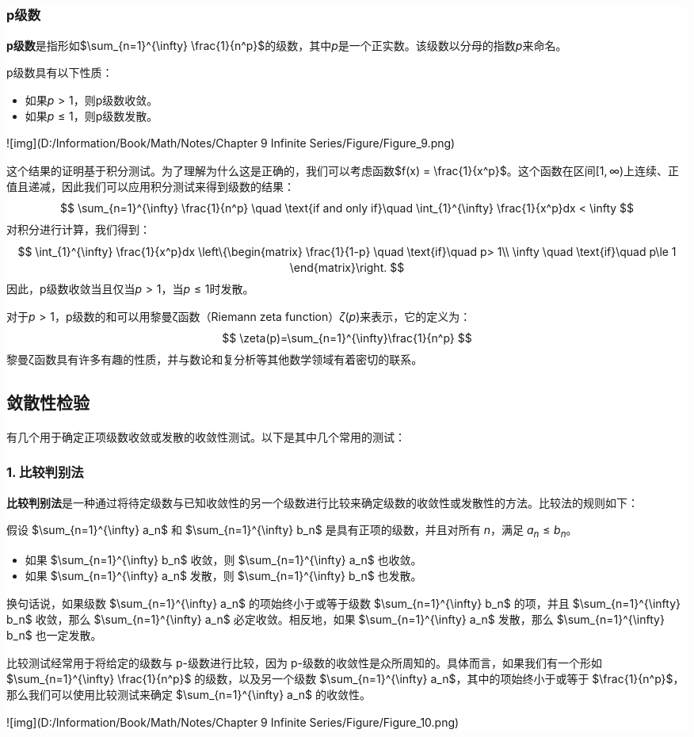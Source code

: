 ### p级数

**p级数**是指形如$\sum_{n=1}^{\infty} \frac{1}{n^p}$的级数，其中$p$是一个正实数。该级数以分母的指数$p$来命名。

p级数具有以下性质：

- 如果$p>1$，则p级数收敛。
- 如果$p\leq 1$，则p级数发散。

![img](D:/Information/Book/Math/Notes/Chapter 9 Infinite Series/Figure/Figure_9.png)

这个结果的证明基于积分测试。为了理解为什么这是正确的，我们可以考虑函数$f(x) = \frac{1}{x^p}$。这个函数在区间$[1,\infty)$上连续、正值且递减，因此我们可以应用积分测试来得到级数的结果：
$$
\sum_{n=1}^{\infty} \frac{1}{n^p} \quad \text{if and only if}\quad \int_{1}^{\infty} \frac{1}{x^p}dx < \infty
$$
对积分进行计算，我们得到：
$$
\int_{1}^{\infty} \frac{1}{x^p}dx 
  \left\{\begin{matrix} 
  \frac{1}{1-p} \quad \text{if}\quad p> 1\\
\infty \quad \text{if}\quad p\le 1
\end{matrix}\right.
$$
因此，p级数收敛当且仅当$p>1$，当$p\leq 1$时发散。

对于$p>1$，p级数的和可以用黎曼ζ函数（Riemann zeta function）$\zeta(p)$来表示，它的定义为：
$$
\zeta(p)=\sum_{n=1}^{\infty}\frac{1}{n^p}
$$
黎曼ζ函数具有许多有趣的性质，并与数论和复分析等其他数学领域有着密切的联系。

## 敛散性检验

有几个用于确定正项级数收敛或发散的收敛性测试。以下是其中几个常用的测试：

### 1. 比较判别法

**比较判别法**是一种通过将待定级数与已知收敛性的另一个级数进行比较来确定级数的收敛性或发散性的方法。比较法的规则如下：

假设 $\sum_{n=1}^{\infty} a_n$ 和 $\sum_{n=1}^{\infty} b_n$ 是具有正项的级数，并且对所有 $n$，满足 $a_n \leq b_n$。

- 如果 $\sum_{n=1}^{\infty} b_n$ 收敛，则 $\sum_{n=1}^{\infty} a_n$ 也收敛。
- 如果 $\sum_{n=1}^{\infty} a_n$ 发散，则 $\sum_{n=1}^{\infty} b_n$ 也发散。

换句话说，如果级数 $\sum_{n=1}^{\infty} a_n$ 的项始终小于或等于级数 $\sum_{n=1}^{\infty} b_n$ 的项，并且 $\sum_{n=1}^{\infty} b_n$ 收敛，那么 $\sum_{n=1}^{\infty} a_n$ 必定收敛。相反地，如果 $\sum_{n=1}^{\infty} a_n$ 发散，那么 $\sum_{n=1}^{\infty} b_n$ 也一定发散。

比较测试经常用于将给定的级数与 p-级数进行比较，因为 p-级数的收敛性是众所周知的。具体而言，如果我们有一个形如 $\sum_{n=1}^{\infty} \frac{1}{n^p}$ 的级数，以及另一个级数 $\sum_{n=1}^{\infty} a_n$，其中的项始终小于或等于 $\frac{1}{n^p}$，那么我们可以使用比较测试来确定 $\sum_{n=1}^{\infty} a_n$ 的收敛性。

![img](D:/Information/Book/Math/Notes/Chapter 9 Infinite Series/Figure/Figure_10.png)
